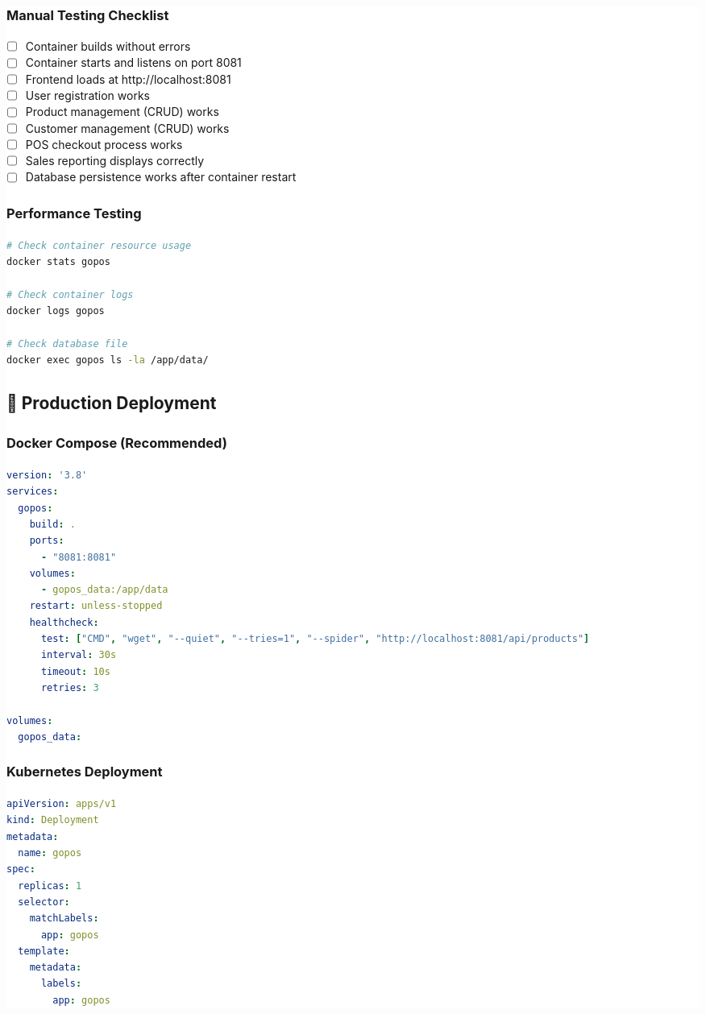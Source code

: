 ### Manual Testing Checklist
- [ ] Container builds without errors
- [ ] Container starts and listens on port 8081
- [ ] Frontend loads at http://localhost:8081
- [ ] User registration works
- [ ] Product management (CRUD) works
- [ ] Customer management (CRUD) works
- [ ] POS checkout process works
- [ ] Sales reporting displays correctly
- [ ] Database persistence works after container restart

### Performance Testing
```bash
# Check container resource usage
docker stats gopos

# Check container logs
docker logs gopos

# Check database file
docker exec gopos ls -la /app/data/
```

## 🚀 Production Deployment

### Docker Compose (Recommended)
```yaml
version: '3.8'
services:
  gopos:
    build: .
    ports:
      - "8081:8081"
    volumes:
      - gopos_data:/app/data
    restart: unless-stopped
    healthcheck:
      test: ["CMD", "wget", "--quiet", "--tries=1", "--spider", "http://localhost:8081/api/products"]
      interval: 30s
      timeout: 10s
      retries: 3

volumes:
  gopos_data:
```

### Kubernetes Deployment
```yaml
apiVersion: apps/v1
kind: Deployment
metadata:
  name: gopos
spec:
  replicas: 1
  selector:
    matchLabels:
      app: gopos
  template:
    metadata:
      labels:
        app: gopos
```